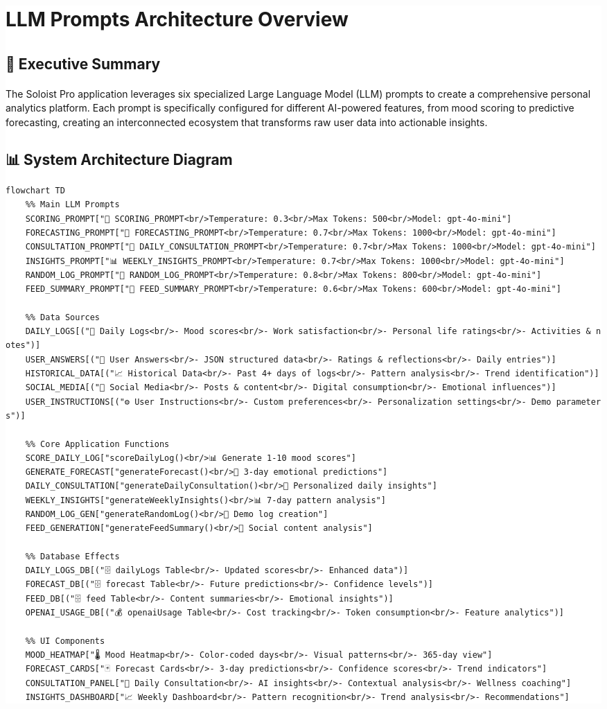 # LLM Prompts Architecture Overview

## 🎯 Executive Summary

The Soloist Pro application leverages six specialized Large Language Model (LLM) prompts to create a comprehensive personal analytics platform. Each prompt is specifically configured for different AI-powered features, from mood scoring to predictive forecasting, creating an interconnected ecosystem that transforms raw user data into actionable insights.

## 📊 System Architecture Diagram

```mermaid
flowchart TD
    %% Main LLM Prompts
    SCORING_PROMPT["🎯 SCORING_PROMPT<br/>Temperature: 0.3<br/>Max Tokens: 500<br/>Model: gpt-4o-mini"]
    FORECASTING_PROMPT["🔮 FORECASTING_PROMPT<br/>Temperature: 0.7<br/>Max Tokens: 1000<br/>Model: gpt-4o-mini"]
    CONSULTATION_PROMPT["💬 DAILY_CONSULTATION_PROMPT<br/>Temperature: 0.7<br/>Max Tokens: 1000<br/>Model: gpt-4o-mini"]
    INSIGHTS_PROMPT["📊 WEEKLY_INSIGHTS_PROMPT<br/>Temperature: 0.7<br/>Max Tokens: 1000<br/>Model: gpt-4o-mini"]
    RANDOM_LOG_PROMPT["🎲 RANDOM_LOG_PROMPT<br/>Temperature: 0.8<br/>Max Tokens: 800<br/>Model: gpt-4o-mini"]
    FEED_SUMMARY_PROMPT["📱 FEED_SUMMARY_PROMPT<br/>Temperature: 0.6<br/>Max Tokens: 600<br/>Model: gpt-4o-mini"]

    %% Data Sources
    DAILY_LOGS[("📅 Daily Logs<br/>- Mood scores<br/>- Work satisfaction<br/>- Personal life ratings<br/>- Activities & notes")]
    USER_ANSWERS[("📝 User Answers<br/>- JSON structured data<br/>- Ratings & reflections<br/>- Daily entries")]
    HISTORICAL_DATA[("📈 Historical Data<br/>- Past 4+ days of logs<br/>- Pattern analysis<br/>- Trend identification")]
    SOCIAL_MEDIA[("📲 Social Media<br/>- Posts & content<br/>- Digital consumption<br/>- Emotional influences")]
    USER_INSTRUCTIONS[("⚙️ User Instructions<br/>- Custom preferences<br/>- Personalization settings<br/>- Demo parameters")]

    %% Core Application Functions
    SCORE_DAILY_LOG["scoreDailyLog()<br/>📊 Generate 1-10 mood scores"]
    GENERATE_FORECAST["generateForecast()<br/>🔮 3-day emotional predictions"]
    DAILY_CONSULTATION["generateDailyConsultation()<br/>💬 Personalized daily insights"]
    WEEKLY_INSIGHTS["generateWeeklyInsights()<br/>📊 7-day pattern analysis"]
    RANDOM_LOG_GEN["generateRandomLog()<br/>🎲 Demo log creation"]
    FEED_GENERATION["generateFeedSummary()<br/>📱 Social content analysis"]

    %% Database Effects
    DAILY_LOGS_DB[("🗄️ dailyLogs Table<br/>- Updated scores<br/>- Enhanced data")]
    FORECAST_DB[("🗄️ forecast Table<br/>- Future predictions<br/>- Confidence levels")]
    FEED_DB[("🗄️ feed Table<br/>- Content summaries<br/>- Emotional insights")]
    OPENAI_USAGE_DB[("💰 openaiUsage Table<br/>- Cost tracking<br/>- Token consumption<br/>- Feature analytics")]

    %% UI Components
    MOOD_HEATMAP["🌡️ Mood Heatmap<br/>- Color-coded days<br/>- Visual patterns<br/>- 365-day view"]
    FORECAST_CARDS["🃏 Forecast Cards<br/>- 3-day predictions<br/>- Confidence scores<br/>- Trend indicators"]
    CONSULTATION_PANEL["💭 Daily Consultation<br/>- AI insights<br/>- Contextual analysis<br/>- Wellness coaching"]
    INSIGHTS_DASHBOARD["📈 Weekly Dashboard<br/>- Pattern recognition<br/>- Trend analysis<br/>- Recommendations"]
```